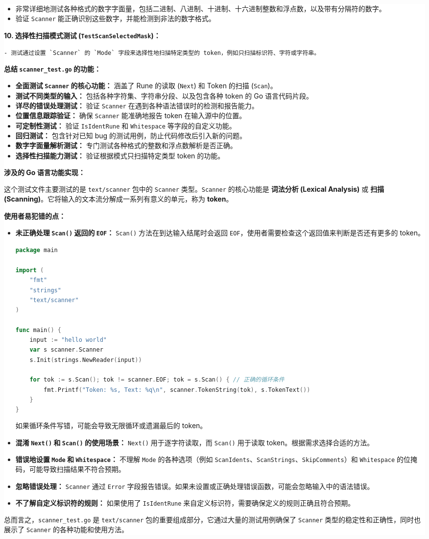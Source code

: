    -   非常详细地测试各种格式的数字字面量，包括二进制、八进制、十进制、十六进制整数和浮点数，以及带有分隔符的数字。
   -   验证 `Scanner` 能正确识别这些数字，并能检测到非法的数字格式。

**10. 选择性扫描模式测试 (`TestScanSelectedMask`)：**

    - 测试通过设置 `Scanner` 的 `Mode` 字段来选择性地扫描特定类型的 token，例如只扫描标识符、字符或字符串。

**总结 `scanner_test.go` 的功能：**

-   **全面测试 `Scanner` 的核心功能：**  涵盖了 Rune 的读取 (`Next`) 和 Token 的扫描 (`Scan`)。
-   **测试不同类型的输入：**  包括各种字符集、字符串分段、以及包含各种 token 的 Go 语言代码片段。
-   **详尽的错误处理测试：**  验证 `Scanner` 在遇到各种语法错误时的检测和报告能力。
-   **位置信息跟踪验证：**  确保 `Scanner` 能准确地报告 token 在输入源中的位置。
-   **可定制性测试：**  验证 `IsIdentRune` 和 `Whitespace` 等字段的自定义功能。
-   **回归测试：**  包含针对已知 bug 的测试用例，防止代码修改后引入新的问题。
-   **数字字面量解析测试：**  专门测试各种格式的整数和浮点数解析是否正确。
-   **选择性扫描能力测试：**  验证根据模式只扫描特定类型 token 的功能。

**涉及的 Go 语言功能实现：**

这个测试文件主要测试的是 `text/scanner` 包中的 `Scanner` 类型。`Scanner` 的核心功能是 **词法分析 (Lexical Analysis)** 或 **扫描 (Scanning)**。它将输入的文本流分解成一系列有意义的单元，称为 **token**。

**使用者易犯错的点：**

-   **未正确处理 `Scan()` 返回的 `EOF`：**  `Scan()` 方法在到达输入结尾时会返回 `EOF`，使用者需要检查这个返回值来判断是否还有更多的 token。
    ```go
    package main

    import (
        "fmt"
        "strings"
        "text/scanner"
    )

    func main() {
        input := "hello world"
        var s scanner.Scanner
        s.Init(strings.NewReader(input))

        for tok := s.Scan(); tok != scanner.EOF; tok = s.Scan() { // 正确的循环条件
            fmt.Printf("Token: %s, Text: %q\n", scanner.TokenString(tok), s.TokenText())
        }
    }
    ```
    如果循环条件写错，可能会导致无限循环或遗漏最后的 token。

-   **混淆 `Next()` 和 `Scan()` 的使用场景：** `Next()` 用于逐字符读取，而 `Scan()` 用于读取 token。根据需求选择合适的方法。

-   **错误地设置 `Mode` 和 `Whitespace`：**  不理解 `Mode` 的各种选项（例如 `ScanIdents`、`ScanStrings`、`SkipComments`）和 `Whitespace` 的位掩码，可能导致扫描结果不符合预期。

-   **忽略错误处理：**  `Scanner` 通过 `Error` 字段报告错误。如果未设置或正确处理错误函数，可能会忽略输入中的语法错误。

-   **不了解自定义标识符的规则：** 如果使用了 `IsIdentRune` 来自定义标识符，需要确保定义的规则正确且符合预期。

总而言之，`scanner_test.go` 是 `text/scanner` 包的重要组成部分，它通过大量的测试用例确保了 `Scanner` 类型的稳定性和正确性，同时也展示了 `Scanner` 的各种功能和使用方法。
